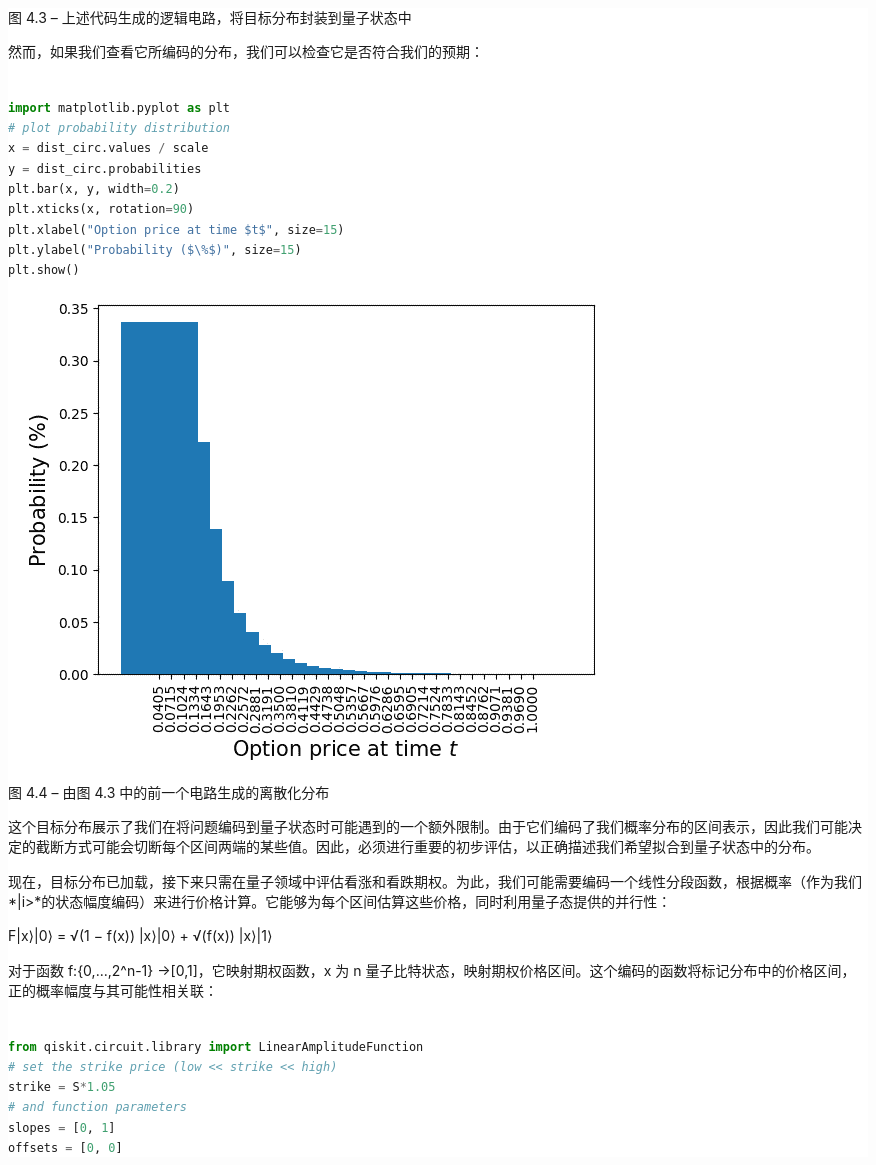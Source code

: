 图 4.3 – 上述代码生成的逻辑电路，将目标分布封装到量子状态中

然而，如果我们查看它所编码的分布，我们可以检查它是否符合我们的预期：

```py

import matplotlib.pyplot as plt
# plot probability distribution
x = dist_circ.values / scale
y = dist_circ.probabilities
plt.bar(x, y, width=0.2)
plt.xticks(x, rotation=90)
plt.xlabel("Option price at time $t$", size=15)
plt.ylabel("Probability ($\%$)", size=15)
plt.show()
```

![图 4.4 – 由图 4.3 中的前一个电路生成的离散化分布](img/B19146_04_004.jpg)

图 4.4 – 由图 4.3 中的前一个电路生成的离散化分布

这个目标分布展示了我们在将问题编码到量子状态时可能遇到的一个额外限制。由于它们编码了我们概率分布的区间表示，因此我们可能决定的截断方式可能会切断每个区间两端的某些值。因此，必须进行重要的初步评估，以正确描述我们希望拟合到量子状态中的分布。

现在，目标分布已加载，接下来只需在量子领域中评估看涨和看跌期权。为此，我们可能需要编码一个线性分段函数，根据概率（作为我们*|i>*的状态幅度编码）来进行价格计算。它能够为每个区间估算这些价格，同时利用量子态提供的并行性：

F|x⟩|0⟩ = √(1 − f(x)) |x⟩|0⟩ + √(f(x)) |x⟩|1⟩

对于函数 f:{0,...,2^n-1} →[0,1]，它映射期权函数，x 为 n 量子比特状态，映射期权价格区间。这个编码的函数将标记分布中的价格区间，正的概率幅度与其可能性相关联：

```py

from qiskit.circuit.library import LinearAmplitudeFunction
# set the strike price (low << strike << high)
strike = S*1.05
# and function parameters
slopes = [0, 1]
offsets = [0, 0]
```
